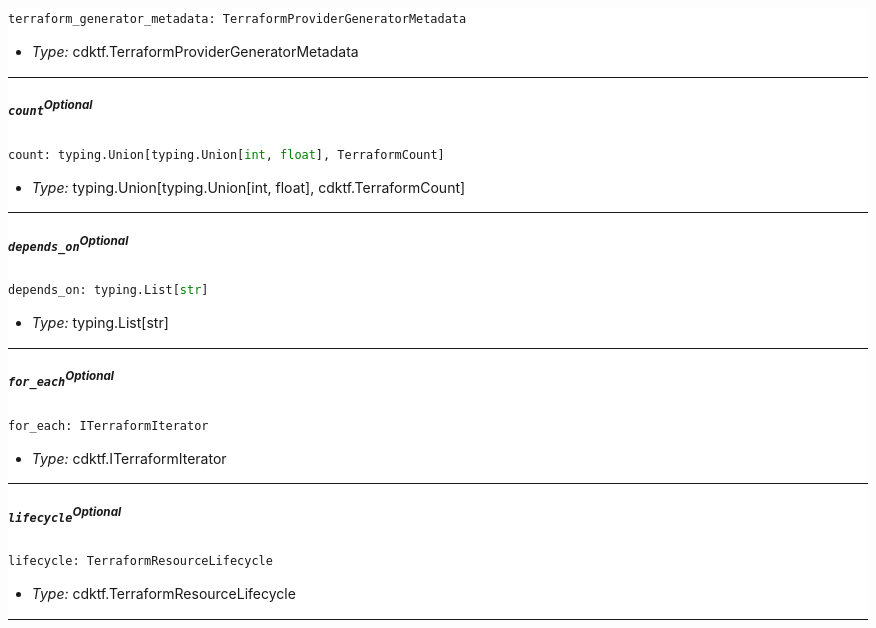 ```python
terraform_generator_metadata: TerraformProviderGeneratorMetadata
```

- *Type:* cdktf.TerraformProviderGeneratorMetadata

---

##### `count`<sup>Optional</sup> <a name="count" id="rhizo-co-terraform-provider-oci.dataOciDataSafeSensitiveDataModelsSensitiveColumn.DataOciDataSafeSensitiveDataModelsSensitiveColumn.property.count"></a>

```python
count: typing.Union[typing.Union[int, float], TerraformCount]
```

- *Type:* typing.Union[typing.Union[int, float], cdktf.TerraformCount]

---

##### `depends_on`<sup>Optional</sup> <a name="depends_on" id="rhizo-co-terraform-provider-oci.dataOciDataSafeSensitiveDataModelsSensitiveColumn.DataOciDataSafeSensitiveDataModelsSensitiveColumn.property.dependsOn"></a>

```python
depends_on: typing.List[str]
```

- *Type:* typing.List[str]

---

##### `for_each`<sup>Optional</sup> <a name="for_each" id="rhizo-co-terraform-provider-oci.dataOciDataSafeSensitiveDataModelsSensitiveColumn.DataOciDataSafeSensitiveDataModelsSensitiveColumn.property.forEach"></a>

```python
for_each: ITerraformIterator
```

- *Type:* cdktf.ITerraformIterator

---

##### `lifecycle`<sup>Optional</sup> <a name="lifecycle" id="rhizo-co-terraform-provider-oci.dataOciDataSafeSensitiveDataModelsSensitiveColumn.DataOciDataSafeSensitiveDataModelsSensitiveColumn.property.lifecycle"></a>

```python
lifecycle: TerraformResourceLifecycle
```

- *Type:* cdktf.TerraformResourceLifecycle

---
